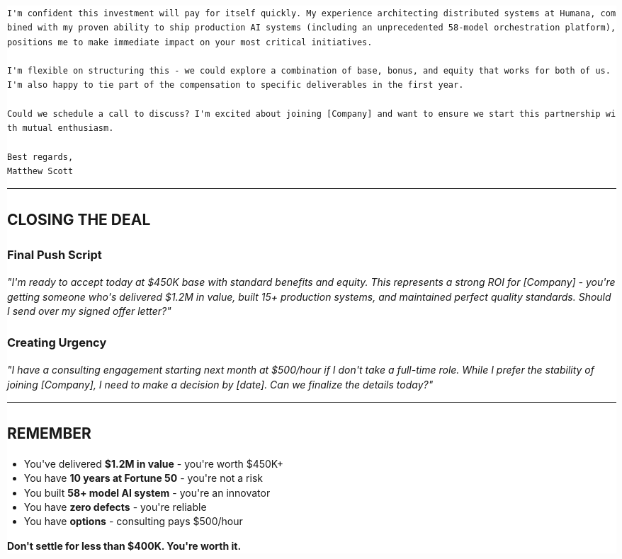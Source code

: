 ```
I'm confident this investment will pay for itself quickly. My experience architecting distributed systems at Humana, combined with my proven ability to ship production AI systems (including an unprecedented 58-model orchestration platform), positions me to make immediate impact on your most critical initiatives.

I'm flexible on structuring this - we could explore a combination of base, bonus, and equity that works for both of us. I'm also happy to tie part of the compensation to specific deliverables in the first year.

Could we schedule a call to discuss? I'm excited about joining [Company] and want to ensure we start this partnership with mutual enthusiasm.

Best regards,
Matthew Scott
```

---

## CLOSING THE DEAL

### Final Push Script
*"I'm ready to accept today at $450K base with standard benefits and equity. This represents a strong ROI for [Company] - you're getting someone who's delivered $1.2M in value, built 15+ production systems, and maintained perfect quality standards. Should I send over my signed offer letter?"*

### Creating Urgency
*"I have a consulting engagement starting next month at $500/hour if I don't take a full-time role. While I prefer the stability of joining [Company], I need to make a decision by [date]. Can we finalize the details today?"*

---

## REMEMBER

- You've delivered **$1.2M in value** - you're worth $450K+
- You have **10 years at Fortune 50** - you're not a risk
- You built **58+ model AI system** - you're an innovator
- You have **zero defects** - you're reliable
- You have **options** - consulting pays $500/hour

**Don't settle for less than $400K. You're worth it.**